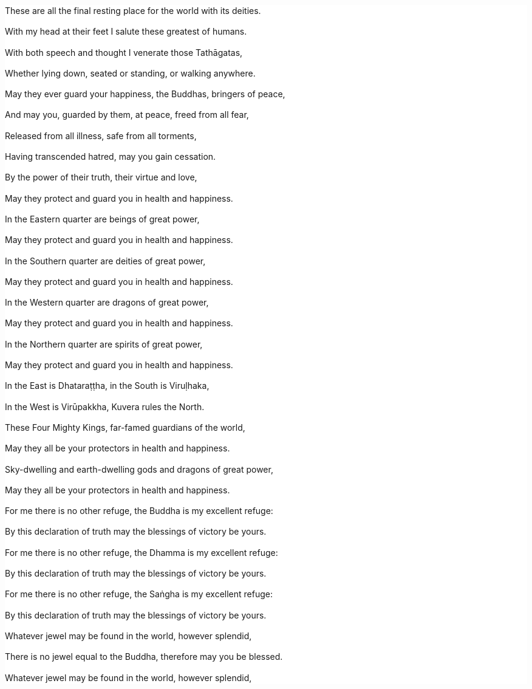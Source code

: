 These are all the final resting place for the world with its deities.

With my head at their feet I salute these greatest of humans.

With both speech and thought I venerate those Tathāgatas,

Whether lying down, seated or standing, or walking anywhere.

May they ever guard your happiness, the Buddhas, bringers of peace,

And may you, guarded by them, at peace, freed from all fear,

Released from all illness, safe from all torments,

Having transcended hatred, may you gain cessation.

By the power of their truth, their virtue and love,

May they protect and guard you in health and happiness.

In the Eastern quarter are beings of great power,

May they protect and guard you in health and happiness.

In the Southern quarter are deities of great power,

May they protect and guard you in health and happiness.

In the Western quarter are dragons of great power,

May they protect and guard you in health and happiness.

In the Northern quarter are spirits of great power,

May they protect and guard you in health and happiness.

In the East is Dhataraṭṭha, in the South is Viruḷhaka,

In the West is Virūpakkha, Kuvera rules the North.

These Four Mighty Kings, far-famed guardians of the world,

May they all be your protectors in health and happiness.

Sky-dwelling and earth-dwelling gods and dragons of great power,

May they all be your protectors in health and happiness.

For me there is no other refuge, the Buddha is my excellent refuge:

By this declaration of truth may the blessings of victory be yours.

For me there is no other refuge, the Dhamma is my excellent refuge:

By this declaration of truth may the blessings of victory be yours.

For me there is no other refuge, the Saṅgha is my excellent refuge:

By this declaration of truth may the blessings of victory be yours.

Whatever jewel may be found in the world, however splendid,

There is no jewel equal to the Buddha, therefore may you be blessed.

Whatever jewel may be found in the world, however splendid,

